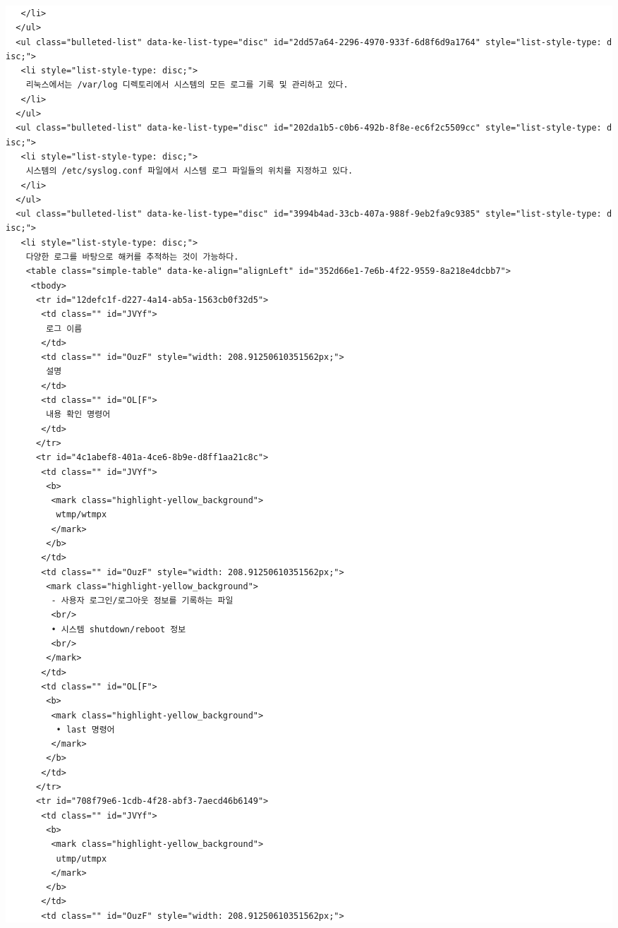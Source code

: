        </li>
      </ul>
      <ul class="bulleted-list" data-ke-list-type="disc" id="2dd57a64-2296-4970-933f-6d8f6d9a1764" style="list-style-type: disc;">
       <li style="list-style-type: disc;">
        리눅스에서는 /var/log 디렉토리에서 시스템의 모든 로그를 기록 및 관리하고 있다.
       </li>
      </ul>
      <ul class="bulleted-list" data-ke-list-type="disc" id="202da1b5-c0b6-492b-8f8e-ec6f2c5509cc" style="list-style-type: disc;">
       <li style="list-style-type: disc;">
        시스템의 /etc/syslog.conf 파일에서 시스템 로그 파일들의 위치를 지정하고 있다.
       </li>
      </ul>
      <ul class="bulleted-list" data-ke-list-type="disc" id="3994b4ad-33cb-407a-988f-9eb2fa9c9385" style="list-style-type: disc;">
       <li style="list-style-type: disc;">
        다양한 로그를 바탕으로 해커를 추적하는 것이 가능하다.
        <table class="simple-table" data-ke-align="alignLeft" id="352d66e1-7e6b-4f22-9559-8a218e4dcbb7">
         <tbody>
          <tr id="12defc1f-d227-4a14-ab5a-1563cb0f32d5">
           <td class="" id="JVYf">
            로그 이름
           </td>
           <td class="" id="OuzF" style="width: 208.91250610351562px;">
            설명
           </td>
           <td class="" id="OL[F">
            내용 확인 명령어
           </td>
          </tr>
          <tr id="4c1abef8-401a-4ce6-8b9e-d8ff1aa21c8c">
           <td class="" id="JVYf">
            <b>
             <mark class="highlight-yellow_background">
              wtmp/wtmpx
             </mark>
            </b>
           </td>
           <td class="" id="OuzF" style="width: 208.91250610351562px;">
            <mark class="highlight-yellow_background">
             - 사용자 로그인/로그아웃 정보를 기록하는 파일
             <br/>
             • 시스템 shutdown/reboot 정보
             <br/>
            </mark>
           </td>
           <td class="" id="OL[F">
            <b>
             <mark class="highlight-yellow_background">
              • last 명령어
             </mark>
            </b>
           </td>
          </tr>
          <tr id="708f79e6-1cdb-4f28-abf3-7aecd46b6149">
           <td class="" id="JVYf">
            <b>
             <mark class="highlight-yellow_background">
              utmp/utmpx
             </mark>
            </b>
           </td>
           <td class="" id="OuzF" style="width: 208.91250610351562px;">